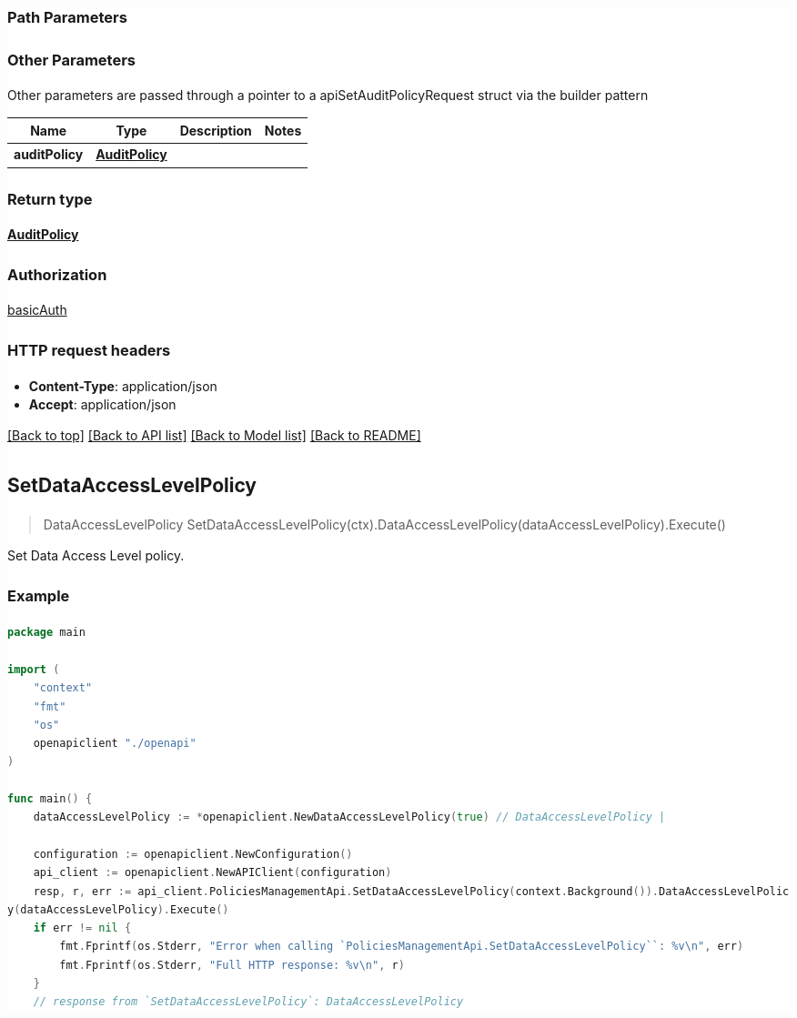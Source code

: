 ### Path Parameters



### Other Parameters

Other parameters are passed through a pointer to a apiSetAuditPolicyRequest struct via the builder pattern


Name | Type | Description  | Notes
------------- | ------------- | ------------- | -------------
 **auditPolicy** | [**AuditPolicy**](AuditPolicy.md) |  | 

### Return type

[**AuditPolicy**](AuditPolicy.md)

### Authorization

[basicAuth](../README.md#basicAuth)

### HTTP request headers

- **Content-Type**: application/json
- **Accept**: application/json

[[Back to top]](#) [[Back to API list]](../README.md#documentation-for-api-endpoints)
[[Back to Model list]](../README.md#documentation-for-models)
[[Back to README]](../README.md)


## SetDataAccessLevelPolicy

> DataAccessLevelPolicy SetDataAccessLevelPolicy(ctx).DataAccessLevelPolicy(dataAccessLevelPolicy).Execute()

Set Data Access Level policy.



### Example

```go
package main

import (
    "context"
    "fmt"
    "os"
    openapiclient "./openapi"
)

func main() {
    dataAccessLevelPolicy := *openapiclient.NewDataAccessLevelPolicy(true) // DataAccessLevelPolicy | 

    configuration := openapiclient.NewConfiguration()
    api_client := openapiclient.NewAPIClient(configuration)
    resp, r, err := api_client.PoliciesManagementApi.SetDataAccessLevelPolicy(context.Background()).DataAccessLevelPolicy(dataAccessLevelPolicy).Execute()
    if err != nil {
        fmt.Fprintf(os.Stderr, "Error when calling `PoliciesManagementApi.SetDataAccessLevelPolicy``: %v\n", err)
        fmt.Fprintf(os.Stderr, "Full HTTP response: %v\n", r)
    }
    // response from `SetDataAccessLevelPolicy`: DataAccessLevelPolicy
```